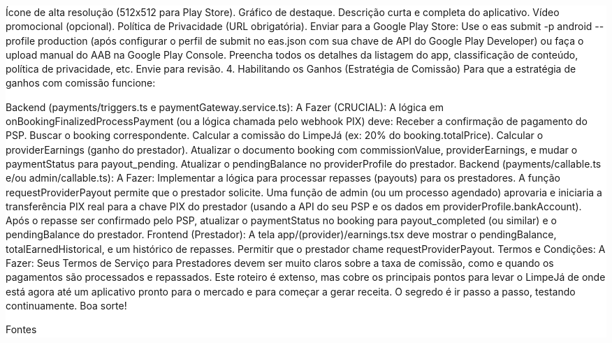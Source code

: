 Ícone de alta resolução (512x512 para Play Store).
Gráfico de destaque.
Descrição curta e completa do aplicativo.
Vídeo promocional (opcional).
Política de Privacidade (URL obrigatória).
Enviar para a Google Play Store:
Use o eas submit -p android --profile production (após configurar o perfil de submit no eas.json com sua chave de API do Google Play Developer) ou faça o upload manual do AAB na Google Play Console.
Preencha todos os detalhes da listagem do app, classificação de conteúdo, política de privacidade, etc.
Envie para revisão.
4. Habilitando os Ganhos (Estratégia de Comissão)
Para que a estratégia de ganhos com comissão funcione:

Backend (payments/triggers.ts e paymentGateway.service.ts):
A Fazer (CRUCIAL): A lógica em onBookingFinalizedProcessPayment (ou a lógica chamada pelo webhook PIX) deve:
Receber a confirmação de pagamento do PSP.
Buscar o booking correspondente.
Calcular a comissão do LimpeJá (ex: 20% do booking.totalPrice).
Calcular o providerEarnings (ganho do prestador).
Atualizar o documento booking com commissionValue, providerEarnings, e mudar o paymentStatus para payout_pending.
Atualizar o pendingBalance no providerProfile do prestador.
Backend (payments/callable.ts e/ou admin/callable.ts):
A Fazer: Implementar a lógica para processar repasses (payouts) para os prestadores.
A função requestProviderPayout permite que o prestador solicite.
Uma função de admin (ou um processo agendado) aprovaria e iniciaria a transferência PIX real para a chave PIX do prestador (usando a API do seu PSP e os dados em providerProfile.bankAccount).
Após o repasse ser confirmado pelo PSP, atualizar o paymentStatus no booking para payout_completed (ou similar) e o pendingBalance do prestador.
Frontend (Prestador):
A tela app/(provider)/earnings.tsx deve mostrar o pendingBalance, totalEarnedHistorical, e um histórico de repasses.
Permitir que o prestador chame requestProviderPayout.
Termos e Condições:
A Fazer: Seus Termos de Serviço para Prestadores devem ser muito claros sobre a taxa de comissão, como e quando os pagamentos são processados e repassados.
Este roteiro é extenso, mas cobre os principais pontos para levar o LimpeJá de onde está agora até um aplicativo pronto para o mercado e para começar a gerar receita. O segredo é ir passo a passo, testando continuamente. Boa sorte!


Fontes




